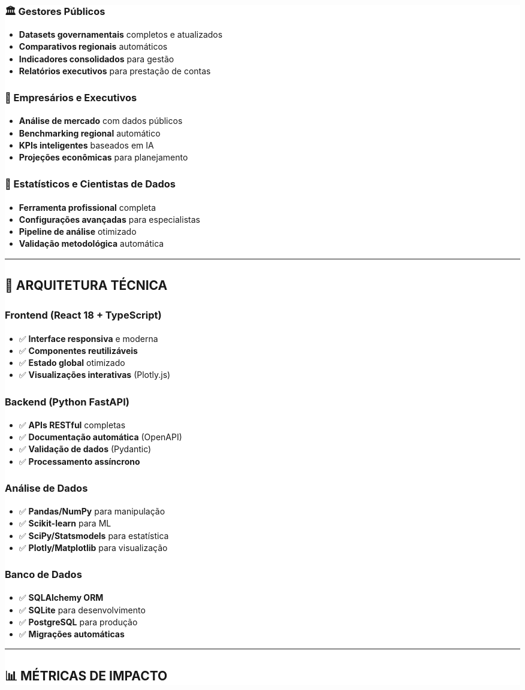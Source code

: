 ### 🏛️ Gestores Públicos
- **Datasets governamentais** completos e atualizados
- **Comparativos regionais** automáticos
- **Indicadores consolidados** para gestão
- **Relatórios executivos** para prestação de contas

### 💼 Empresários e Executivos
- **Análise de mercado** com dados públicos
- **Benchmarking regional** automático
- **KPIs inteligentes** baseados em IA
- **Projeções econômicas** para planejamento

### 🔬 Estatísticos e Cientistas de Dados
- **Ferramenta profissional** completa
- **Configurações avançadas** para especialistas
- **Pipeline de análise** otimizado
- **Validação metodológica** automática

---

## 🔧 ARQUITETURA TÉCNICA

### Frontend (React 18 + TypeScript)
- ✅ **Interface responsiva** e moderna
- ✅ **Componentes reutilizáveis**
- ✅ **Estado global** otimizado
- ✅ **Visualizações interativas** (Plotly.js)

### Backend (Python FastAPI)
- ✅ **APIs RESTful** completas
- ✅ **Documentação automática** (OpenAPI)
- ✅ **Validação de dados** (Pydantic)
- ✅ **Processamento assíncrono**

### Análise de Dados
- ✅ **Pandas/NumPy** para manipulação
- ✅ **Scikit-learn** para ML
- ✅ **SciPy/Statsmodels** para estatística
- ✅ **Plotly/Matplotlib** para visualização

### Banco de Dados
- ✅ **SQLAlchemy ORM**
- ✅ **SQLite** para desenvolvimento
- ✅ **PostgreSQL** para produção
- ✅ **Migrações automáticas**

---

## 📊 MÉTRICAS DE IMPACTO
